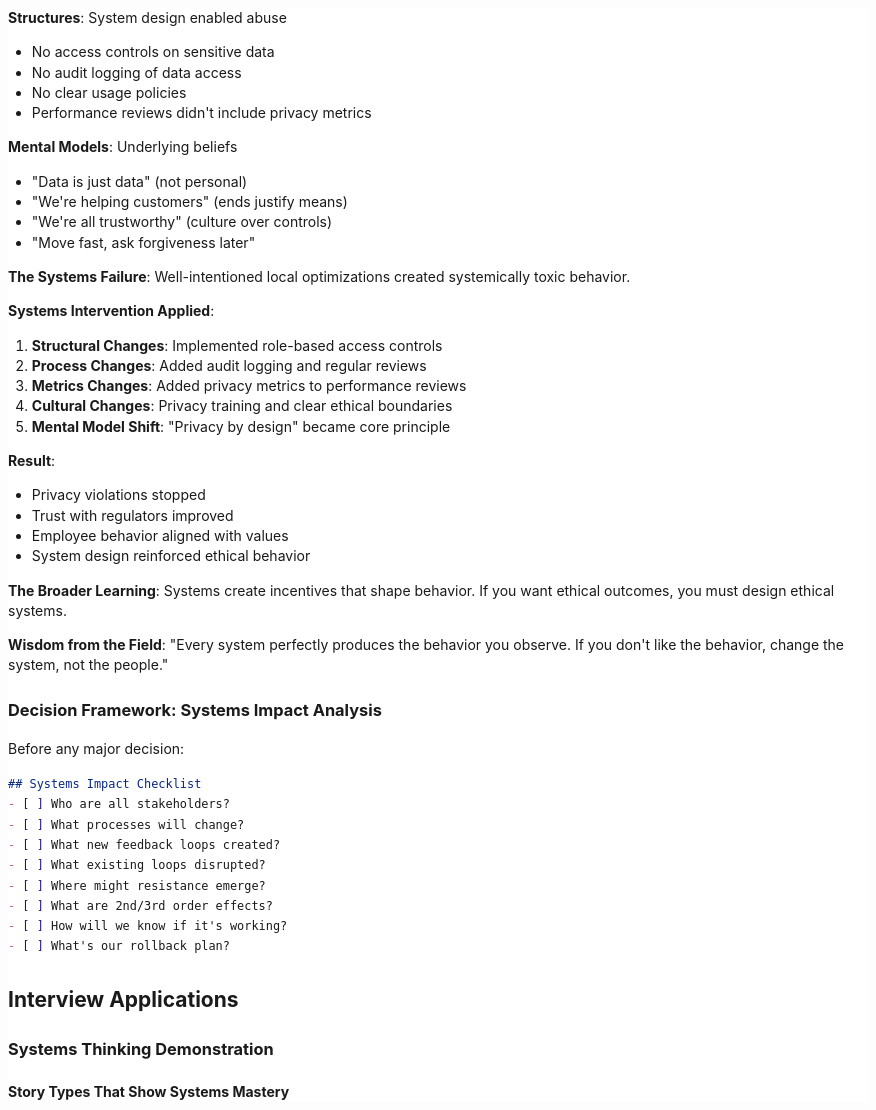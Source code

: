 **Structures**: System design enabled abuse
- No access controls on sensitive data
- No audit logging of data access
- No clear usage policies
- Performance reviews didn't include privacy metrics

**Mental Models**: Underlying beliefs
- "Data is just data" (not personal)
- "We're helping customers" (ends justify means)
- "We're all trustworthy" (culture over controls)
- "Move fast, ask forgiveness later"

**The Systems Failure**: Well-intentioned local optimizations created systemically toxic behavior.

**Systems Intervention Applied**:
1. **Structural Changes**: Implemented role-based access controls
2. **Process Changes**: Added audit logging and regular reviews
3. **Metrics Changes**: Added privacy metrics to performance reviews
4. **Cultural Changes**: Privacy training and clear ethical boundaries
5. **Mental Model Shift**: "Privacy by design" became core principle

**Result**: 
- Privacy violations stopped
- Trust with regulators improved
- Employee behavior aligned with values
- System design reinforced ethical behavior

**The Broader Learning**: Systems create incentives that shape behavior. If you want ethical outcomes, you must design ethical systems.

**Wisdom from the Field**: "Every system perfectly produces the behavior you observe. If you don't like the behavior, change the system, not the people."

### Decision Framework: Systems Impact Analysis

Before any major decision:

```markdown
## Systems Impact Checklist
- [ ] Who are all stakeholders?
- [ ] What processes will change?
- [ ] What new feedback loops created?
- [ ] What existing loops disrupted?
- [ ] Where might resistance emerge?
- [ ] What are 2nd/3rd order effects?
- [ ] How will we know if it's working?
- [ ] What's our rollback plan?
```

## Interview Applications

### Systems Thinking Demonstration

#### Story Types That Show Systems Mastery
